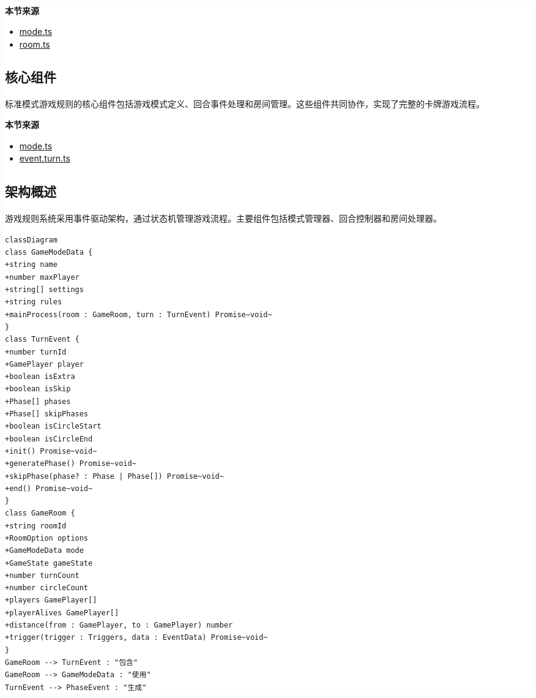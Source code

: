 **本节来源**
- [mode.ts](file://server/src/core/mode/mode.ts#L0-L28)
- [room.ts](file://server/src/core/room/room.ts#L0-L199)

## 核心组件
标准模式游戏规则的核心组件包括游戏模式定义、回合事件处理和房间管理。这些组件共同协作，实现了完整的卡牌游戏流程。

**本节来源**
- [mode.ts](file://server/src/core/mode/mode.ts#L0-L28)
- [event.turn.ts](file://server/src/core/event/types/event.turn.ts#L0-L305)

## 架构概述
游戏规则系统采用事件驱动架构，通过状态机管理游戏流程。主要组件包括模式管理器、回合控制器和房间处理器。

```mermaid
classDiagram
class GameModeData {
+string name
+number maxPlayer
+string[] settings
+string rules
+mainProcess(room : GameRoom, turn : TurnEvent) Promise~void~
}
class TurnEvent {
+number turnId
+GamePlayer player
+boolean isExtra
+boolean isSkip
+Phase[] phases
+Phase[] skipPhases
+boolean isCircleStart
+boolean isCircleEnd
+init() Promise~void~
+generatePhase() Promise~void~
+skipPhase(phase? : Phase | Phase[]) Promise~void~
+end() Promise~void~
}
class GameRoom {
+string roomId
+RoomOption options
+GameModeData mode
+GameState gameState
+number turnCount
+number circleCount
+players GamePlayer[]
+playerAlives GamePlayer[]
+distance(from : GamePlayer, to : GamePlayer) number
+trigger(trigger : Triggers, data : EventData) Promise~void~
}
GameRoom --> TurnEvent : "包含"
GameRoom --> GameModeData : "使用"
TurnEvent --> PhaseEvent : "生成"
```
